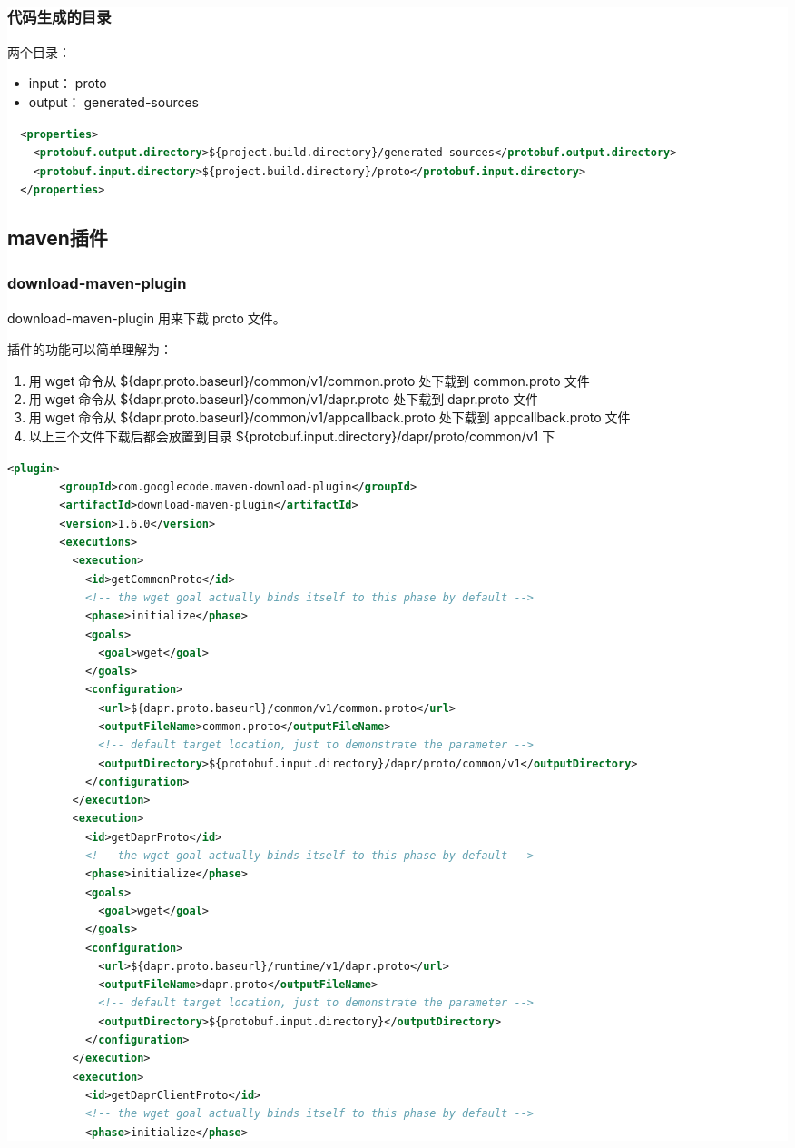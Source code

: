### 代码生成的目录

两个目录：

- input： proto
- output： generated-sources

```xml
  <properties>
    <protobuf.output.directory>${project.build.directory}/generated-sources</protobuf.output.directory>
    <protobuf.input.directory>${project.build.directory}/proto</protobuf.input.directory>
  </properties>
```

## maven插件

### download-maven-plugin

download-maven-plugin 用来下载 proto 文件。

插件的功能可以简单理解为：

1. 用 wget 命令从 ${dapr.proto.baseurl}/common/v1/common.proto 处下载到 common.proto 文件
2. 用 wget 命令从 ${dapr.proto.baseurl}/common/v1/dapr.proto 处下载到 dapr.proto 文件
3. 用 wget 命令从 ${dapr.proto.baseurl}/common/v1/appcallback.proto 处下载到 appcallback.proto 文件
4. 以上三个文件下载后都会放置到目录 ${protobuf.input.directory}/dapr/proto/common/v1 下

```xml
<plugin>
        <groupId>com.googlecode.maven-download-plugin</groupId>
        <artifactId>download-maven-plugin</artifactId>
        <version>1.6.0</version>
        <executions>
          <execution>
            <id>getCommonProto</id>
            <!-- the wget goal actually binds itself to this phase by default -->
            <phase>initialize</phase>
            <goals>
              <goal>wget</goal>
            </goals>
            <configuration>
              <url>${dapr.proto.baseurl}/common/v1/common.proto</url>
              <outputFileName>common.proto</outputFileName>
              <!-- default target location, just to demonstrate the parameter -->
              <outputDirectory>${protobuf.input.directory}/dapr/proto/common/v1</outputDirectory>
            </configuration>
          </execution>
          <execution>
            <id>getDaprProto</id>
            <!-- the wget goal actually binds itself to this phase by default -->
            <phase>initialize</phase>
            <goals>
              <goal>wget</goal>
            </goals>
            <configuration>
              <url>${dapr.proto.baseurl}/runtime/v1/dapr.proto</url>
              <outputFileName>dapr.proto</outputFileName>
              <!-- default target location, just to demonstrate the parameter -->
              <outputDirectory>${protobuf.input.directory}</outputDirectory>
            </configuration>
          </execution>
          <execution>
            <id>getDaprClientProto</id>
            <!-- the wget goal actually binds itself to this phase by default -->
            <phase>initialize</phase>
```